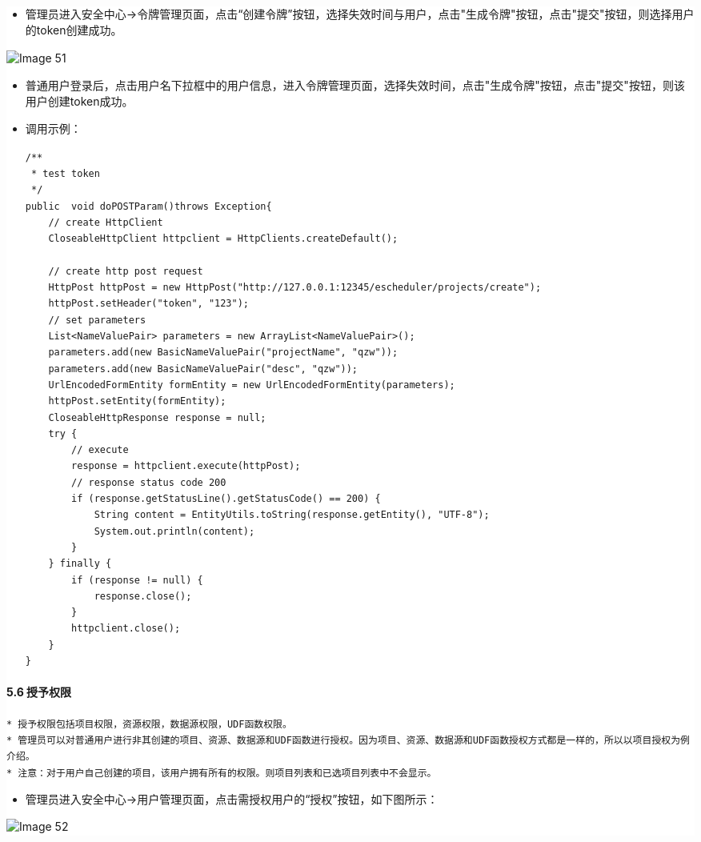 *   管理员进入安全中心->令牌管理页面，点击“创建令牌”按钮，选择失效时间与用户，点击"生成令牌"按钮，点击"提交"按钮，则选择用户的token创建成功。

![Image 51](https://dolphinscheduler.apache.org/img/creat_token.png)

*   普通用户登录后，点击用户名下拉框中的用户信息，进入令牌管理页面，选择失效时间，点击"生成令牌"按钮，点击"提交"按钮，则该用户创建token成功。

*   调用示例：

    ```
    /**
     * test token
     */
    public  void doPOSTParam()throws Exception{
        // create HttpClient
        CloseableHttpClient httpclient = HttpClients.createDefault();

        // create http post request
        HttpPost httpPost = new HttpPost("http://127.0.0.1:12345/escheduler/projects/create");
        httpPost.setHeader("token", "123");
        // set parameters
        List<NameValuePair> parameters = new ArrayList<NameValuePair>();
        parameters.add(new BasicNameValuePair("projectName", "qzw"));
        parameters.add(new BasicNameValuePair("desc", "qzw"));
        UrlEncodedFormEntity formEntity = new UrlEncodedFormEntity(parameters);
        httpPost.setEntity(formEntity);
        CloseableHttpResponse response = null;
        try {
            // execute
            response = httpclient.execute(httpPost);
            // response status code 200
            if (response.getStatusLine().getStatusCode() == 200) {
                String content = EntityUtils.toString(response.getEntity(), "UTF-8");
                System.out.println(content);
            }
        } finally {
            if (response != null) {
                response.close();
            }
            httpclient.close();
        }
    }
    ```

#### 5.6 授予权限

    * 授予权限包括项目权限，资源权限，数据源权限，UDF函数权限。
    * 管理员可以对普通用户进行非其创建的项目、资源、数据源和UDF函数进行授权。因为项目、资源、数据源和UDF函数授权方式都是一样的，所以以项目授权为例介绍。
    * 注意：对于用户自己创建的项目，该用户拥有所有的权限。则项目列表和已选项目列表中不会显示。


*   管理员进入安全中心->用户管理页面，点击需授权用户的“授权”按钮，如下图所示：

![Image 52](https://dolphinscheduler.apache.org/img/auth_user.png)
